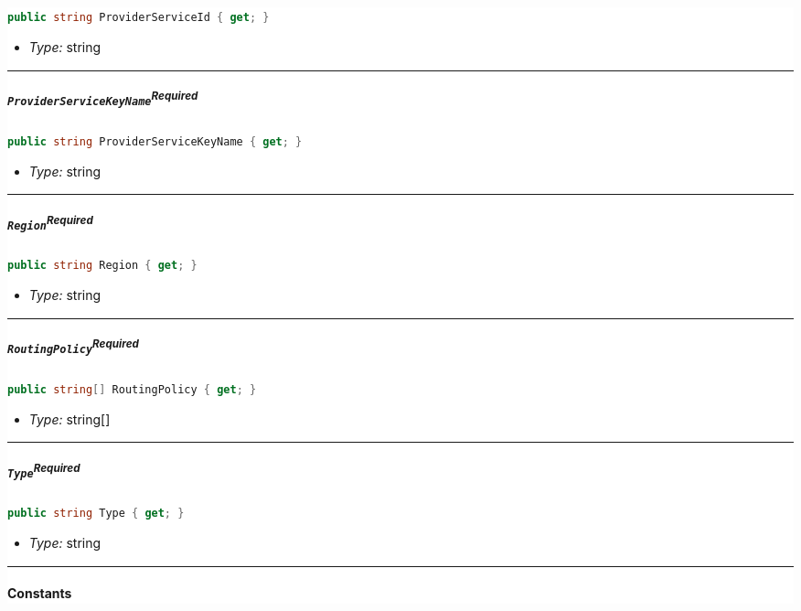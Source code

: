 ```csharp
public string ProviderServiceId { get; }
```

- *Type:* string

---

##### `ProviderServiceKeyName`<sup>Required</sup> <a name="ProviderServiceKeyName" id="rhizo-co-terraform-provider-oci.coreVirtualCircuit.CoreVirtualCircuit.property.providerServiceKeyName"></a>

```csharp
public string ProviderServiceKeyName { get; }
```

- *Type:* string

---

##### `Region`<sup>Required</sup> <a name="Region" id="rhizo-co-terraform-provider-oci.coreVirtualCircuit.CoreVirtualCircuit.property.region"></a>

```csharp
public string Region { get; }
```

- *Type:* string

---

##### `RoutingPolicy`<sup>Required</sup> <a name="RoutingPolicy" id="rhizo-co-terraform-provider-oci.coreVirtualCircuit.CoreVirtualCircuit.property.routingPolicy"></a>

```csharp
public string[] RoutingPolicy { get; }
```

- *Type:* string[]

---

##### `Type`<sup>Required</sup> <a name="Type" id="rhizo-co-terraform-provider-oci.coreVirtualCircuit.CoreVirtualCircuit.property.type"></a>

```csharp
public string Type { get; }
```

- *Type:* string

---

#### Constants <a name="Constants" id="Constants"></a>
